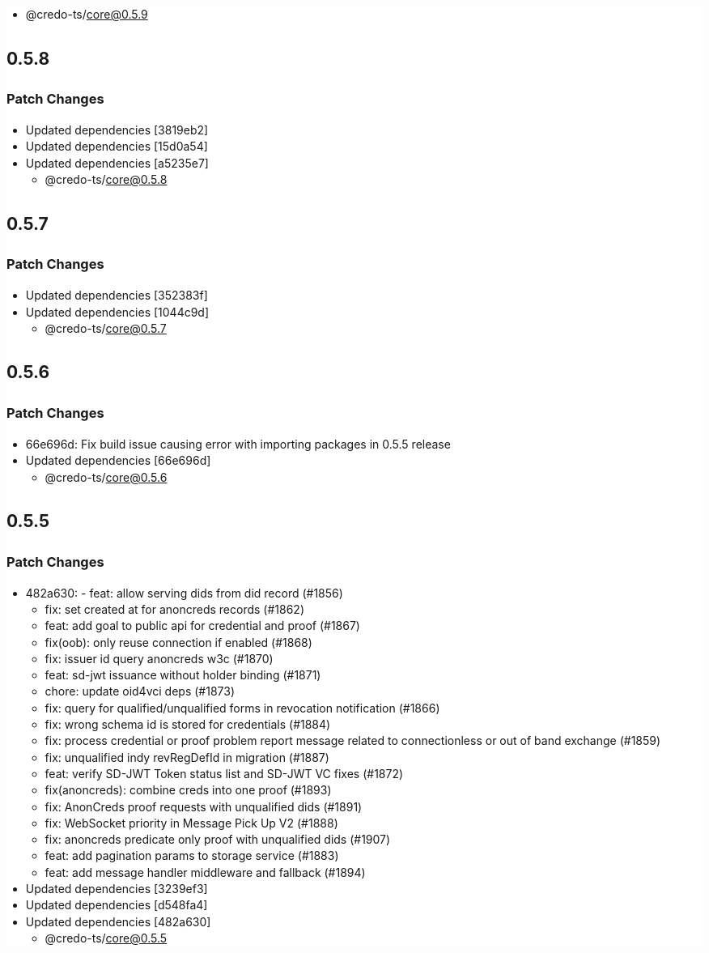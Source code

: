 - @credo-ts/core@0.5.9

## 0.5.8

### Patch Changes

- Updated dependencies [3819eb2]
- Updated dependencies [15d0a54]
- Updated dependencies [a5235e7]
  - @credo-ts/core@0.5.8

## 0.5.7

### Patch Changes

- Updated dependencies [352383f]
- Updated dependencies [1044c9d]
  - @credo-ts/core@0.5.7

## 0.5.6

### Patch Changes

- 66e696d: Fix build issue causing error with importing packages in 0.5.5 release
- Updated dependencies [66e696d]
  - @credo-ts/core@0.5.6

## 0.5.5

### Patch Changes

- 482a630: - feat: allow serving dids from did record (#1856)
  - fix: set created at for anoncreds records (#1862)
  - feat: add goal to public api for credential and proof (#1867)
  - fix(oob): only reuse connection if enabled (#1868)
  - fix: issuer id query anoncreds w3c (#1870)
  - feat: sd-jwt issuance without holder binding (#1871)
  - chore: update oid4vci deps (#1873)
  - fix: query for qualified/unqualified forms in revocation notification (#1866)
  - fix: wrong schema id is stored for credentials (#1884)
  - fix: process credential or proof problem report message related to connectionless or out of band exchange (#1859)
  - fix: unqualified indy revRegDefId in migration (#1887)
  - feat: verify SD-JWT Token status list and SD-JWT VC fixes (#1872)
  - fix(anoncreds): combine creds into one proof (#1893)
  - fix: AnonCreds proof requests with unqualified dids (#1891)
  - fix: WebSocket priority in Message Pick Up V2 (#1888)
  - fix: anoncreds predicate only proof with unqualified dids (#1907)
  - feat: add pagination params to storage service (#1883)
  - feat: add message handler middleware and fallback (#1894)
- Updated dependencies [3239ef3]
- Updated dependencies [d548fa4]
- Updated dependencies [482a630]
  - @credo-ts/core@0.5.5
